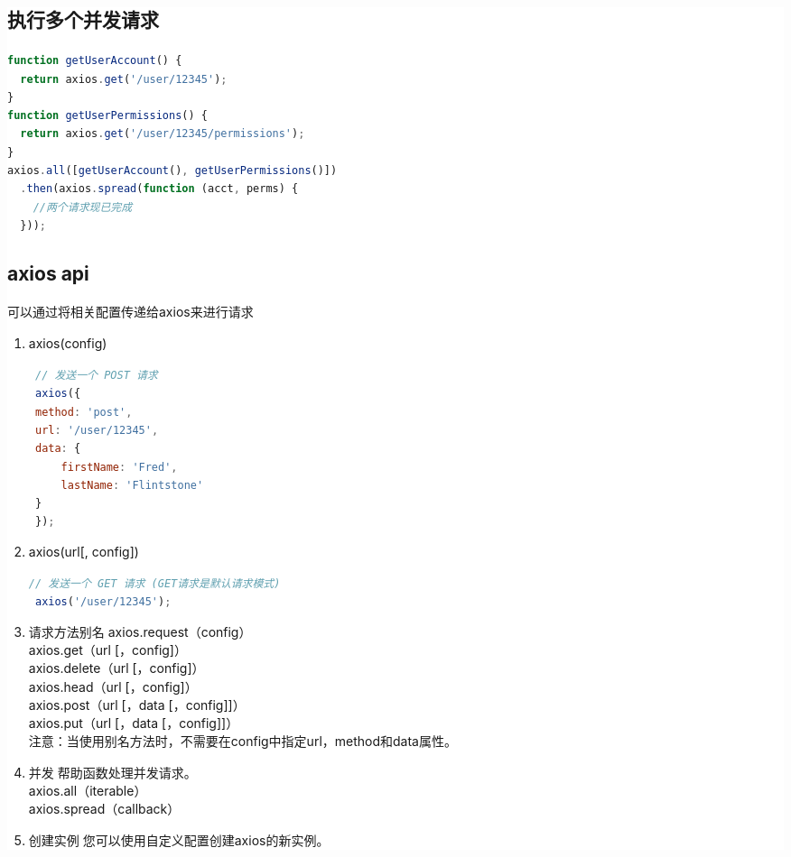 ## 执行多个并发请求

```js
function getUserAccount() {
  return axios.get('/user/12345');
}
function getUserPermissions() {
  return axios.get('/user/12345/permissions');
}
axios.all([getUserAccount(), getUserPermissions()])
  .then(axios.spread(function (acct, perms) {
    //两个请求现已完成
  }));
```

## axios api

可以通过将相关配置传递给axios来进行请求

1. axios(config)

   ```js
    // 发送一个 POST 请求
    axios({
    method: 'post',
    url: '/user/12345',
    data: {
        firstName: 'Fred',
        lastName: 'Flintstone'
    }
    });
   ```

2. axios(url[, config])

   ```js
   // 发送一个 GET 请求 (GET请求是默认请求模式)
    axios('/user/12345');
   ```

3. 请求方法别名
axios.request（config）  
axios.get（url [，config]）  
axios.delete（url [，config]）  
axios.head（url [，config]）  
axios.post（url [，data [，config]]）  
axios.put（url [，data [，config]]）  
注意：当使用别名方法时，不需要在config中指定url，method和data属性。

4. 并发
帮助函数处理并发请求。  
axios.all（iterable）  
axios.spread（callback）

5. 创建实例
   您可以使用自定义配置创建axios的新实例。  
